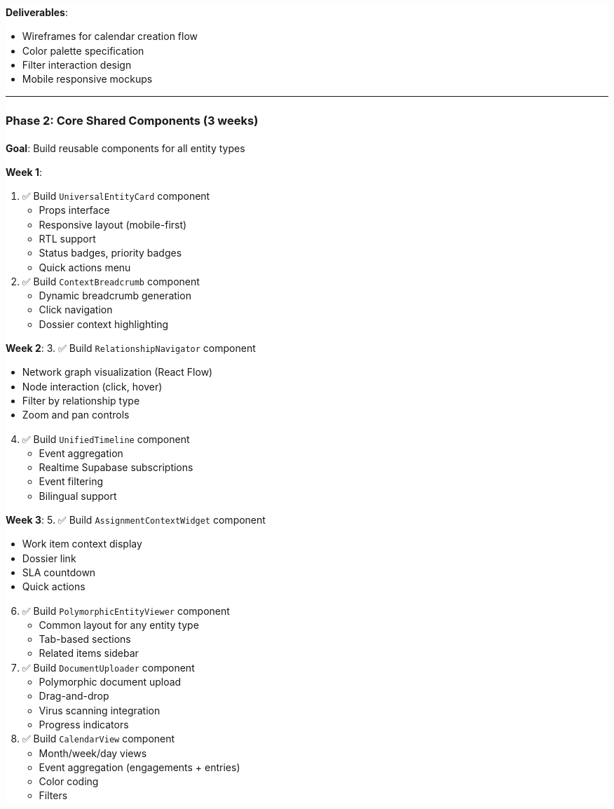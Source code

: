 **Deliverables**:
- Wireframes for calendar creation flow
- Color palette specification
- Filter interaction design
- Mobile responsive mockups

---

### Phase 2: Core Shared Components (3 weeks)
**Goal**: Build reusable components for all entity types

**Week 1**:
1. ✅ Build `UniversalEntityCard` component
   - Props interface
   - Responsive layout (mobile-first)
   - RTL support
   - Status badges, priority badges
   - Quick actions menu
2. ✅ Build `ContextBreadcrumb` component
   - Dynamic breadcrumb generation
   - Click navigation
   - Dossier context highlighting

**Week 2**:
3. ✅ Build `RelationshipNavigator` component
   - Network graph visualization (React Flow)
   - Node interaction (click, hover)
   - Filter by relationship type
   - Zoom and pan controls
4. ✅ Build `UnifiedTimeline` component
   - Event aggregation
   - Realtime Supabase subscriptions
   - Event filtering
   - Bilingual support

**Week 3**:
5. ✅ Build `AssignmentContextWidget` component
   - Work item context display
   - Dossier link
   - SLA countdown
   - Quick actions
6. ✅ Build `PolymorphicEntityViewer` component
   - Common layout for any entity type
   - Tab-based sections
   - Related items sidebar
7. ✅ Build `DocumentUploader` component
   - Polymorphic document upload
   - Drag-and-drop
   - Virus scanning integration
   - Progress indicators
8. ✅ Build `CalendarView` component
   - Month/week/day views
   - Event aggregation (engagements + entries)
   - Color coding
   - Filters
